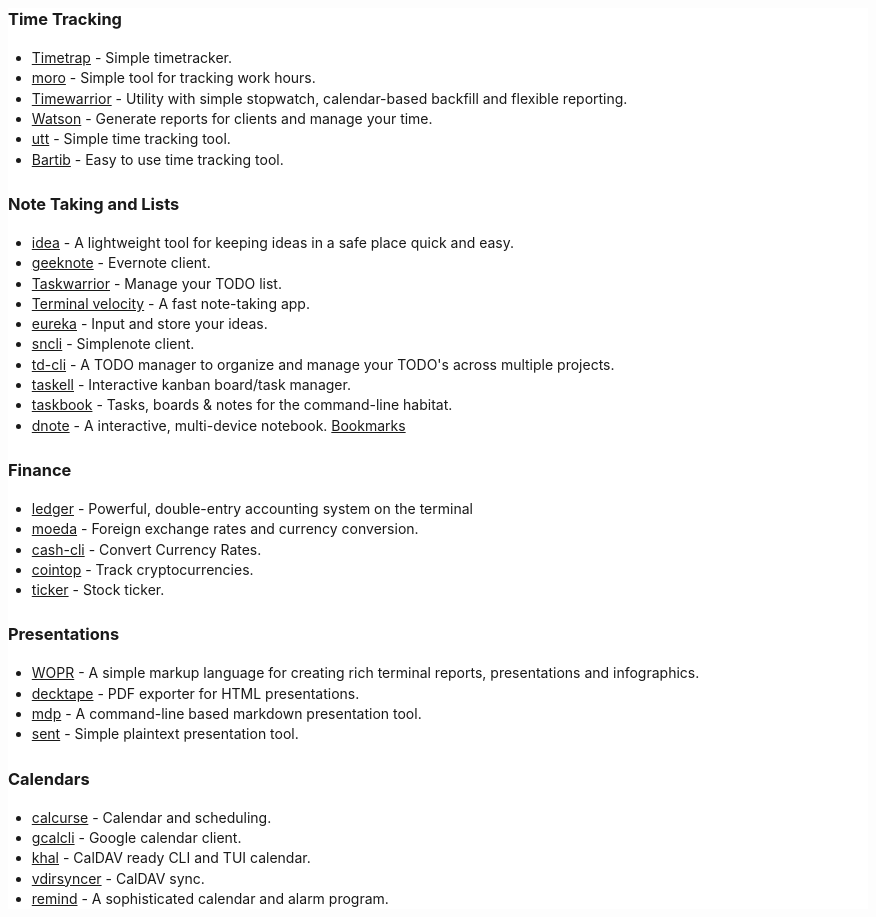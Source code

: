 ### Time Tracking

-   [Timetrap](https://github.com/samg/timetrap) - Simple timetracker.
-   [moro](https://github.com/omidfi/moro) - Simple tool for tracking work hours.
-   [Timewarrior](https://github.com/GothenburgBitFactory/timewarrior) - Utility with simple stopwatch, calendar-based backfill and flexible reporting.
-   [Watson](https://github.com/TailorDev/Watson) - Generate reports for clients and manage your time.
-   [utt](https://github.com/larose/utt) - Simple time tracking tool.
-   [Bartib](https://github.com/nikolassv/bartib) - Easy to use time tracking tool.

### Note Taking and Lists

-   [idea](https://github.com/IonicaBizau/idea) - A lightweight tool for keeping ideas in a safe place quick and easy.
-   [geeknote](https://github.com/jeffkowalski/geeknote) - Evernote client.
-   [Taskwarrior](https://taskwarrior.org/) - Manage your TODO list.
-   [Terminal velocity](https://vhp.github.io/terminal_velocity/) - A fast note-taking app.
-   [eureka](https://github.com/simeg/eureka) - Input and store your ideas.
-   [sncli](https://github.com/insanum/sncli) - Simplenote client.
-   [td-cli](https://github.com/darrikonn/td-cli) - A TODO manager to organize and manage your TODO's across multiple projects.
-   [taskell](https://github.com/smallhadroncollider/taskell) - Interactive kanban board/task manager.
-   [taskbook](https://github.com/klaussinani/taskbook) - Tasks, boards & notes for the command-line habitat.
-   [dnote](https://github.com/dnote/dnote) - A interactive, multi-device notebook.
[Bookmarks](Bookmarks.md)

### Finance

-   [ledger](https://ledger-cli.org/) - Powerful, double-entry accounting system on the terminal
-   [moeda](https://github.com/thompsonemerson/moeda) - Foreign exchange rates and currency conversion.
-   [cash-cli](https://github.com/xxczaki/cash-cli) - Convert Currency Rates.
-   [cointop](https://github.com/miguelmota/cointop) - Track cryptocurrencies.
-   [ticker](https://github.com/achannarasappa/ticker) - Stock ticker.

### Presentations

-   [WOPR](https://github.com/yaronn/wopr) - A simple markup language for creating rich terminal reports, presentations and infographics.
-   [decktape](https://github.com/astefanutti/decktape) - PDF exporter for HTML presentations.
-   [mdp](https://github.com/visit1985/mdp) - A command-line based markdown presentation tool.
-   [sent](https://tools.suckless.org/sent/) - Simple plaintext presentation tool.

### Calendars

-   [calcurse](https://calcurse.org/) - Calendar and scheduling.
-   [gcalcli](https://github.com/insanum/gcalcli) - Google calendar client.
-   [khal](https://github.com/pimutils/khal) - CalDAV ready CLI and TUI calendar.
-   [vdirsyncer](https://github.com/pimutils/vdirsyncer) - CalDAV sync.
-   [remind](https://dianne.skoll.ca/projects/remind/) - A sophisticated calendar and alarm program.
